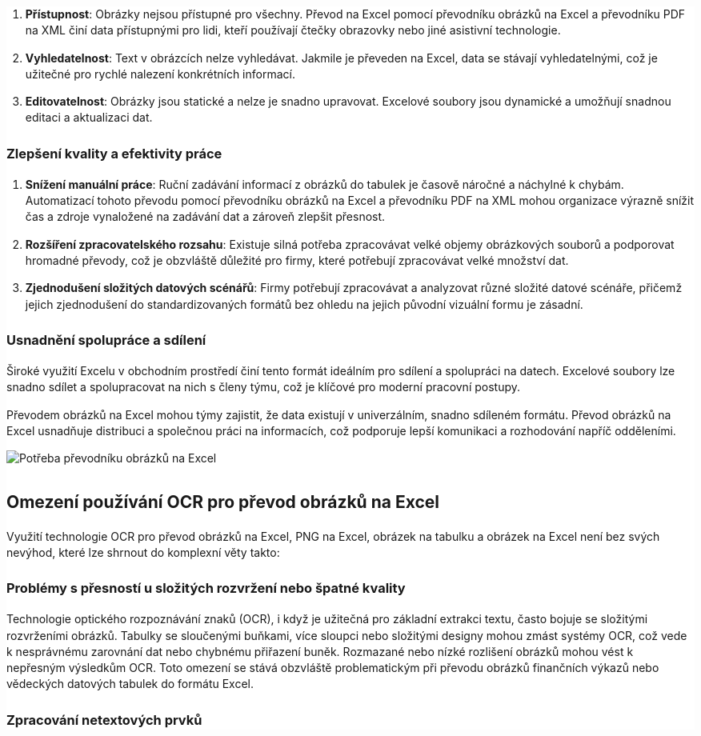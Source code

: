 1. **Přístupnost**: Obrázky nejsou přístupné pro všechny. Převod na Excel pomocí převodníku obrázků na Excel a převodníku PDF na XML činí data přístupnými pro lidi, kteří používají čtečky obrazovky nebo jiné asistivní technologie.

2. **Vyhledatelnost**: Text v obrázcích nelze vyhledávat. Jakmile je převeden na Excel, data se stávají vyhledatelnými, což je užitečné pro rychlé nalezení konkrétních informací.

3. **Editovatelnost**: Obrázky jsou statické a nelze je snadno upravovat. Excelové soubory jsou dynamické a umožňují snadnou editaci a aktualizaci dat.

### Zlepšení kvality a efektivity práce

1. **Snížení manuální práce**: Ruční zadávání informací z obrázků do tabulek je časově náročné a náchylné k chybám. Automatizací tohoto převodu pomocí převodníku obrázků na Excel a převodníku PDF na XML mohou organizace výrazně snížit čas a zdroje vynaložené na zadávání dat a zároveň zlepšit přesnost.

2. **Rozšíření zpracovatelského rozsahu**: Existuje silná potřeba zpracovávat velké objemy obrázkových souborů a podporovat hromadné převody, což je obzvláště důležité pro firmy, které potřebují zpracovávat velké množství dat.

3. **Zjednodušení složitých datových scénářů**: Firmy potřebují zpracovávat a analyzovat různé složité datové scénáře, přičemž jejich zjednodušení do standardizovaných formátů bez ohledu na jejich původní vizuální formu je zásadní.

### Usnadnění spolupráce a sdílení

Široké využití Excelu v obchodním prostředí činí tento formát ideálním pro sdílení a spolupráci na datech. Excelové soubory lze snadno sdílet a spolupracovat na nich s členy týmu, což je klíčové pro moderní pracovní postupy.

Převodem obrázků na Excel mohou týmy zajistit, že data existují v univerzálním, snadno sdíleném formátu. Převod obrázků na Excel usnadňuje distribuci a společnou práci na informacích, což podporuje lepší komunikaci a rozhodování napříč odděleními.

![Potřeba převodníku obrázků na Excel](/images/solutions/convert-image-to-excel-1.png)

## Omezení používání OCR pro převod obrázků na Excel

Využití technologie OCR pro převod obrázků na Excel, PNG na Excel, obrázek na tabulku a obrázek na Excel není bez svých nevýhod, které lze shrnout do komplexní věty takto:

### Problémy s přesností u složitých rozvržení nebo špatné kvality

Technologie optického rozpoznávání znaků (OCR), i když je užitečná pro základní extrakci textu, často bojuje se složitými rozvrženími obrázků. Tabulky se sloučenými buňkami, více sloupci nebo složitými designy mohou zmást systémy OCR, což vede k nesprávnému zarovnání dat nebo chybnému přiřazení buněk. Rozmazané nebo nízké rozlišení obrázků mohou vést k nepřesným výsledkům OCR. Toto omezení se stává obzvláště problematickým při převodu obrázků finančních výkazů nebo vědeckých datových tabulek do formátu Excel.

### Zpracování netextových prvků
